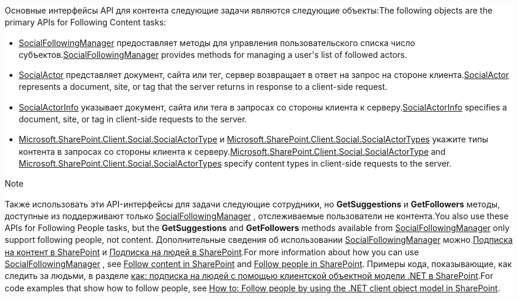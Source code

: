     
    
<span data-ttu-id="b2615-109">Основные интерфейсы API для контента следующие задачи являются следующие объекты:</span><span class="sxs-lookup"><span data-stu-id="b2615-109">The following objects are the primary APIs for Following Content tasks:</span></span>
  
    
    

-  <span data-ttu-id="b2615-110">[SocialFollowingManager](https://msdn.microsoft.com/library/Microsoft.SharePoint.Client.Social.SocialFollowingManager.aspx) предоставляет методы для управления пользовательского списка число субъектов.</span><span class="sxs-lookup"><span data-stu-id="b2615-110">[SocialFollowingManager](https://msdn.microsoft.com/library/Microsoft.SharePoint.Client.Social.SocialFollowingManager.aspx) provides methods for managing a user's list of followed actors.</span></span>
    
  
-  <span data-ttu-id="b2615-111">[SocialActor](https://msdn.microsoft.com/library/Microsoft.SharePoint.Client.Social.SocialActor.aspx) представляет документ, сайта или тег, сервер возвращает в ответ на запрос на стороне клиента.</span><span class="sxs-lookup"><span data-stu-id="b2615-111">[SocialActor](https://msdn.microsoft.com/library/Microsoft.SharePoint.Client.Social.SocialActor.aspx) represents a document, site, or tag that the server returns in response to a client-side request.</span></span>
    
  
-  <span data-ttu-id="b2615-112">[SocialActorInfo](https://msdn.microsoft.com/library/Microsoft.SharePoint.Client.Social.SocialActorInfo.aspx) указывает документ, сайта или тега в запросах со стороны клиента к серверу.</span><span class="sxs-lookup"><span data-stu-id="b2615-112">[SocialActorInfo](https://msdn.microsoft.com/library/Microsoft.SharePoint.Client.Social.SocialActorInfo.aspx) specifies a document, site, or tag in client-side requests to the server.</span></span>
    
  
-  <span data-ttu-id="b2615-113">[Microsoft.SharePoint.Client.Social.SocialActorType](https://msdn.microsoft.com/library/Microsoft.SharePoint.Client.Social.SocialActorType.aspx) и [Microsoft.SharePoint.Client.Social.SocialActorTypes](https://msdn.microsoft.com/library/Microsoft.SharePoint.Client.Social.SocialActorTypes.aspx) укажите типы контента в запросах со стороны клиента к серверу.</span><span class="sxs-lookup"><span data-stu-id="b2615-113">[Microsoft.SharePoint.Client.Social.SocialActorType](https://msdn.microsoft.com/library/Microsoft.SharePoint.Client.Social.SocialActorType.aspx) and [Microsoft.SharePoint.Client.Social.SocialActorTypes](https://msdn.microsoft.com/library/Microsoft.SharePoint.Client.Social.SocialActorTypes.aspx) specify content types in client-side requests to the server.</span></span>
    
> [!NOTE]
> <span data-ttu-id="b2615-114">Также использовать эти API-интерфейсы для задачи следующие сотрудники, но **GetSuggestions** и **GetFollowers** методы, доступные из поддерживают только [SocialFollowingManager](https://msdn.microsoft.com/library/Microsoft.SharePoint.Client.Social.SocialFollowingManager.aspx) , отслеживаемые пользователи не контента.</span><span class="sxs-lookup"><span data-stu-id="b2615-114">You also use these APIs for Following People tasks, but the **GetSuggestions** and **GetFollowers** methods available from [SocialFollowingManager](https://msdn.microsoft.com/library/Microsoft.SharePoint.Client.Social.SocialFollowingManager.aspx) only support following people, not content.</span></span> <span data-ttu-id="b2615-115">Дополнительные сведения об использовании [SocialFollowingManager](https://msdn.microsoft.com/library/Microsoft.SharePoint.Client.Social.SocialFollowingManager.aspx) можно [Подписка на контент в SharePoint](follow-content-in-sharepoint.md) и [Подписка на людей в SharePoint](follow-people-in-sharepoint.md).</span><span class="sxs-lookup"><span data-stu-id="b2615-115">For more information about how you can use [SocialFollowingManager](https://msdn.microsoft.com/library/Microsoft.SharePoint.Client.Social.SocialFollowingManager.aspx) , see [Follow content in SharePoint](follow-content-in-sharepoint.md) and [Follow people in SharePoint](follow-people-in-sharepoint.md).</span></span> <span data-ttu-id="b2615-116">Примеры кода, показывающие, как следить за людьми, в разделе [как: подписка на людей с помощью клиентской объектной модели .NET в SharePoint](how-to-follow-people-by-using-the-net-client-object-model-in-sharepoint.md).</span><span class="sxs-lookup"><span data-stu-id="b2615-116">For code examples that show how to follow people, see  [How to: Follow people by using the .NET client object model in SharePoint](how-to-follow-people-by-using-the-net-client-object-model-in-sharepoint.md).</span></span> 
  